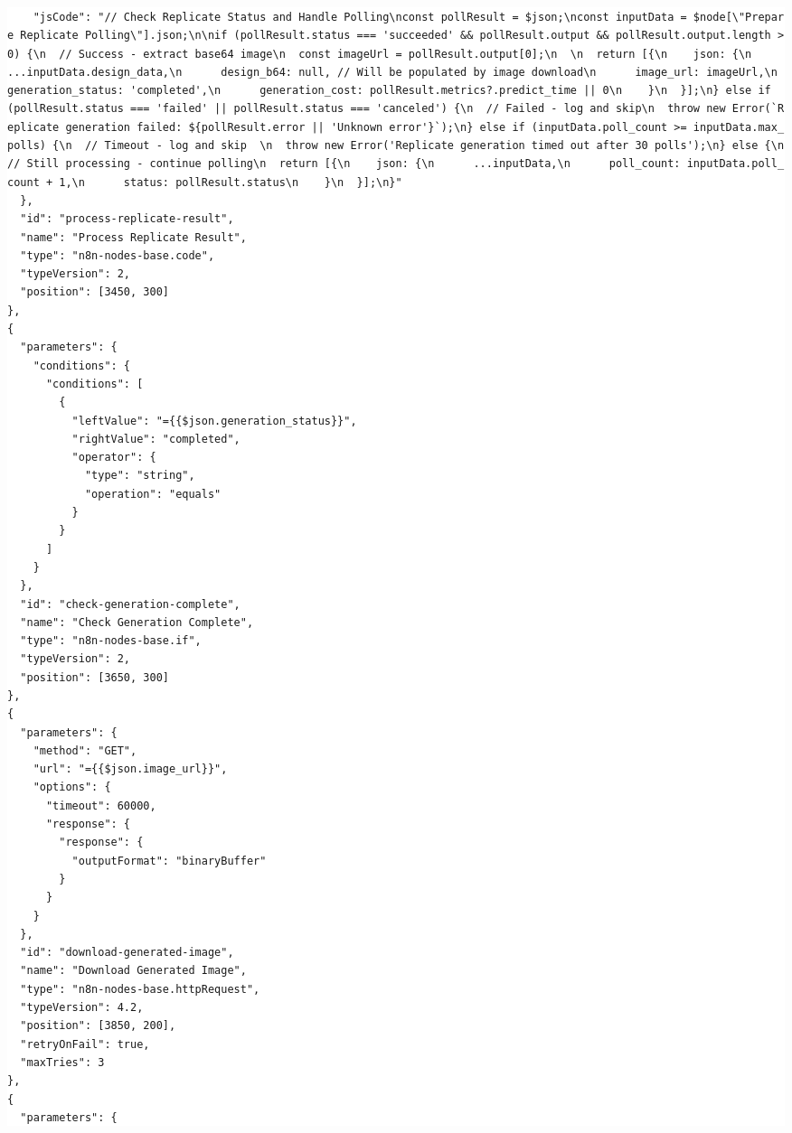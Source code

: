         "jsCode": "// Check Replicate Status and Handle Polling\nconst pollResult = $json;\nconst inputData = $node[\"Prepare Replicate Polling\"].json;\n\nif (pollResult.status === 'succeeded' && pollResult.output && pollResult.output.length > 0) {\n  // Success - extract base64 image\n  const imageUrl = pollResult.output[0];\n  \n  return [{\n    json: {\n      ...inputData.design_data,\n      design_b64: null, // Will be populated by image download\n      image_url: imageUrl,\n      generation_status: 'completed',\n      generation_cost: pollResult.metrics?.predict_time || 0\n    }\n  }];\n} else if (pollResult.status === 'failed' || pollResult.status === 'canceled') {\n  // Failed - log and skip\n  throw new Error(`Replicate generation failed: ${pollResult.error || 'Unknown error'}`);\n} else if (inputData.poll_count >= inputData.max_polls) {\n  // Timeout - log and skip  \n  throw new Error('Replicate generation timed out after 30 polls');\n} else {\n  // Still processing - continue polling\n  return [{\n    json: {\n      ...inputData,\n      poll_count: inputData.poll_count + 1,\n      status: pollResult.status\n    }\n  }];\n}"
      },
      "id": "process-replicate-result",
      "name": "Process Replicate Result",
      "type": "n8n-nodes-base.code",
      "typeVersion": 2,
      "position": [3450, 300]
    },
    {
      "parameters": {
        "conditions": {
          "conditions": [
            {
              "leftValue": "={{$json.generation_status}}",
              "rightValue": "completed",
              "operator": {
                "type": "string",
                "operation": "equals"
              }
            }
          ]
        }
      },
      "id": "check-generation-complete",
      "name": "Check Generation Complete",
      "type": "n8n-nodes-base.if",
      "typeVersion": 2,
      "position": [3650, 300]
    },
    {
      "parameters": {
        "method": "GET",
        "url": "={{$json.image_url}}",
        "options": {
          "timeout": 60000,
          "response": {
            "response": {
              "outputFormat": "binaryBuffer"
            }
          }
        }
      },
      "id": "download-generated-image",
      "name": "Download Generated Image",
      "type": "n8n-nodes-base.httpRequest",
      "typeVersion": 4.2,
      "position": [3850, 200],
      "retryOnFail": true,
      "maxTries": 3
    },
    {
      "parameters": {